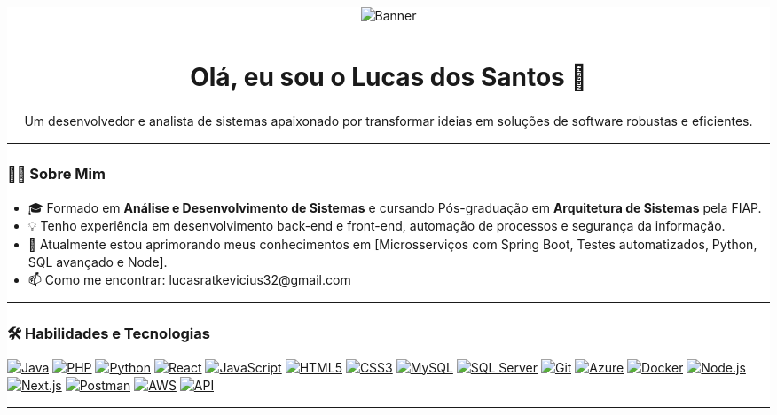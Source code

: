 <p align="center">
  <img src="https://github.com/user-attachments/assets/c934312b-3d0c-4ed4-bd1b-c07cc5589a96" alt="Banner" width="100%"/>
</p>

<h1 align="center">Olá, eu sou o Lucas dos Santos 👋</h1>
<p align="center">
  Um desenvolvedor e analista de sistemas apaixonado por transformar ideias em soluções de software robustas e eficientes.
</p>

---

### 👨‍💻 Sobre Mim
- 🎓 Formado em **Análise e Desenvolvimento de Sistemas** e cursando Pós-graduação em **Arquitetura de Sistemas** pela FIAP.
- 💡 Tenho experiência em desenvolvimento back-end e front-end, automação de processos e segurança da informação.
- 🌱 Atualmente estou aprimorando meus conhecimentos em [Microsserviços com Spring Boot, Testes automatizados, Python, SQL avançado e Node].
- 📫 Como me encontrar: lucasratkevicius32@gmail.com

---

### 🛠️ Habilidades e Tecnologias

<p align="left">
  <a href="#"><img alt="Java" src="https://img.shields.io/badge/Java-ED8B00?style=for-the-badge&logo=openjdk&logoColor=white"></a>
  <a href="#"><img alt="PHP" src="https://img.shields.io/badge/PHP-777BB4?style=for-the-badge&logo=php&logoColor=white"></a>
  <a href="#"><img alt="Python" src="https://img.shields.io/badge/Python-3776AB?style=for-the-badge&logo=python&logoColor=white"></a>
  <a href="#"><img alt="React" src="https://img.shields.io/badge/React-20232A?style=for-the-badge&logo=react&logoColor=61DAFB"></a>
  <a href="#"><img alt="JavaScript" src="https://img.shields.io/badge/JavaScript-F7DF1E?style=for-the-badge&logo=javascript&logoColor=black"></a>
  <a href="#"><img alt="HTML5" src="https://img.shields.io/badge/HTML5-E34F26?style=for-the-badge&logo=html5&logoColor=white"></a>
  <a href="#"><img alt="CSS3" src="https://img.shields.io/badge/CSS3-1572B6?style=for-the-badge&logo=css3&logoColor=white"></a>
  <a href="#"><img alt="MySQL" src="https://img.shields.io/badge/MySQL-005C84?style=for-the-badge&logo=mysql&logoColor=white"></a>
  <a href="#"><img alt="SQL Server" src="https://img.shields.io/badge/Microsoft%20SQL%20Server-CC2927?style=for-the-badge&logo=microsoft%20sql%20server&logoColor=white"></a>
  <a href="#"><img alt="Git" src="https://img.shields.io/badge/GIT-E44C30?style=for-the-badge&logo=git&logoColor=white"></a>
  <a href="#"><img alt="Azure" src="https://img.shields.io/badge/Azure-0078D4?style=for-the-badge&logo=microsoftazure&logoColor=white"></a>
  <a href="#"><img alt="Docker" src="https://img.shields.io/badge/Docker-2496ED?style=for-the-badge&logo=docker&logoColor=white"></a>
  <a href="#"><img alt="Node.js" src="https://img.shields.io/badge/Node.js-339933?style=for-the-badge&logo=nodedotjs&logoColor=white"></a>
  <a href="#"><img alt="Next.js" src="https://img.shields.io/badge/Next.js-000000?style=for-the-badge&logo=nextdotjs&logoColor=white"></a>
  <a href="#"><img alt="Postman" src="https://img.shields.io/badge/Postman-FF6C37?style=for-the-badge&logo=postman&logoColor=white"></a>
  <a href="#"><img alt="AWS" src="https://img.shields.io/badge/AWS-FF9900?style=for-the-badge&logo=amazonaws&logoColor=white"></a>
  <a href="#"><img alt="API" src="https://img.shields.io/badge/API-7D7D7D?style=for-the-badge&logoColor=white"></a>
</p>

---